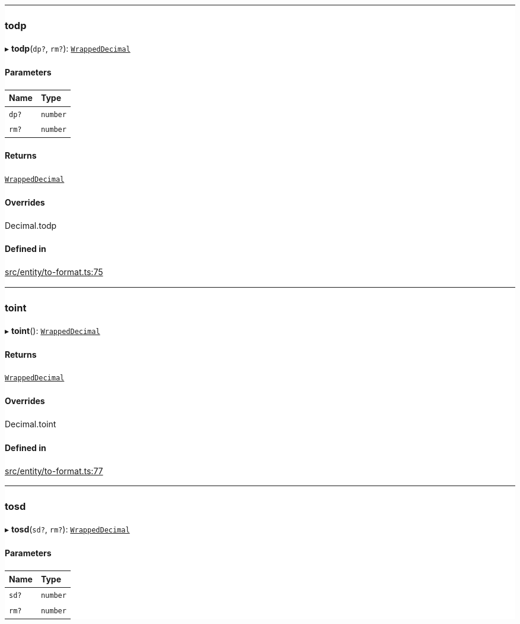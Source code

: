 ___

### todp

▸ **todp**(`dp?`, `rm?`): [`WrappedDecimal`](WrappedDecimal.md)

#### Parameters

| Name | Type |
| :------ | :------ |
| `dp?` | `number` |
| `rm?` | `number` |

#### Returns

[`WrappedDecimal`](WrappedDecimal.md)

#### Overrides

Decimal.todp

#### Defined in

[src/entity/to-format.ts:75](https://github.com/alpha-defi/raydium-sdk/blob/108ded9/src/entity/to-format.ts#L75)

___

### toint

▸ **toint**(): [`WrappedDecimal`](WrappedDecimal.md)

#### Returns

[`WrappedDecimal`](WrappedDecimal.md)

#### Overrides

Decimal.toint

#### Defined in

[src/entity/to-format.ts:77](https://github.com/alpha-defi/raydium-sdk/blob/108ded9/src/entity/to-format.ts#L77)

___

### tosd

▸ **tosd**(`sd?`, `rm?`): [`WrappedDecimal`](WrappedDecimal.md)

#### Parameters

| Name | Type |
| :------ | :------ |
| `sd?` | `number` |
| `rm?` | `number` |
